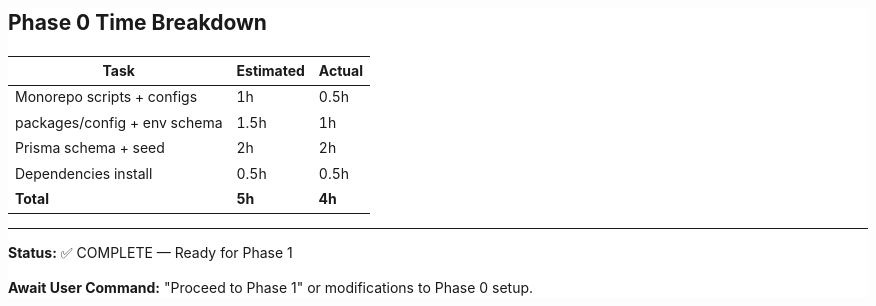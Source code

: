 
## Phase 0 Time Breakdown

| Task | Estimated | Actual |
|------|-----------|--------|
| Monorepo scripts + configs | 1h | 0.5h |
| packages/config + env schema | 1.5h | 1h |
| Prisma schema + seed | 2h | 2h |
| Dependencies install | 0.5h | 0.5h |
| **Total** | **5h** | **4h** |

---

**Status:** ✅ COMPLETE — Ready for Phase 1

**Await User Command:** "Proceed to Phase 1" or modifications to Phase 0 setup.
